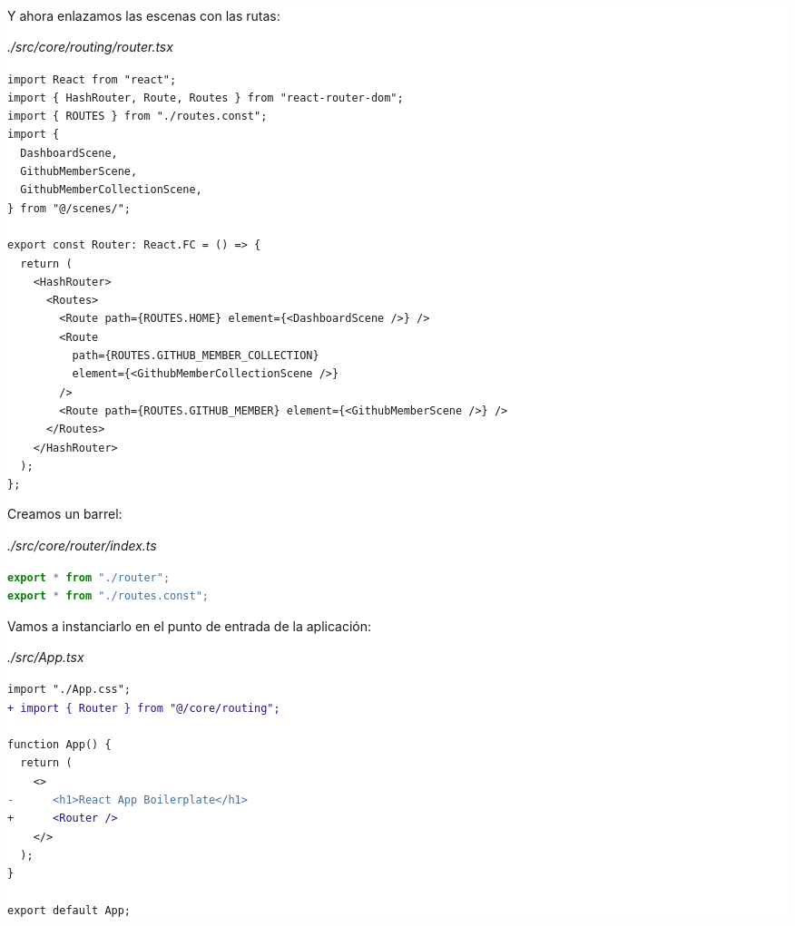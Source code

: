 Y ahora enlazamos las escenas con las rutas:

_./src/core/routing/router.tsx_

```tsx
import React from "react";
import { HashRouter, Route, Routes } from "react-router-dom";
import { ROUTES } from "./routes.const";
import {
  DashboardScene,
  GithubMemberScene,
  GithubMemberCollectionScene,
} from "@/scenes/";

export const Router: React.FC = () => {
  return (
    <HashRouter>
      <Routes>
        <Route path={ROUTES.HOME} element={<DashboardScene />} />
        <Route
          path={ROUTES.GITHUB_MEMBER_COLLECTION}
          element={<GithubMemberCollectionScene />}
        />
        <Route path={ROUTES.GITHUB_MEMBER} element={<GithubMemberScene />} />
      </Routes>
    </HashRouter>
  );
};
```

Creamos un barrel:

_./src/core/router/index.ts_

```ts
export * from "./router";
export * from "./routes.const";
```

Vamos a instanciarlo en el punto de entrada de la aplicación:

_./src/App.tsx_

```diff
import "./App.css";
+ import { Router } from "@/core/routing";

function App() {
  return (
    <>
-      <h1>React App Boilerplate</h1>
+      <Router />
    </>
  );
}

export default App;
```

